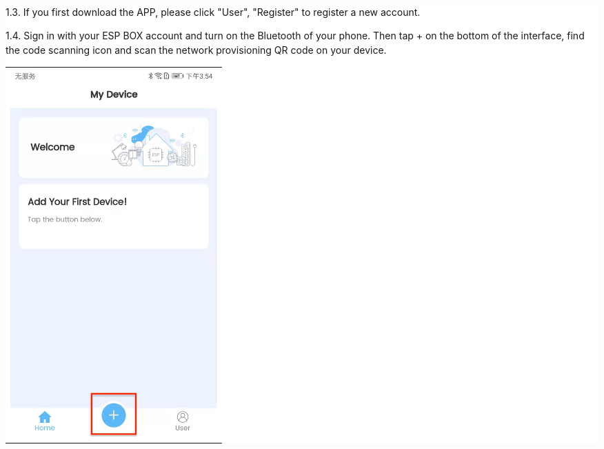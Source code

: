 1.3. If you first download the APP, please click "User", "Register" to register a new account.

1.4. Sign in with your ESP BOX account and turn on the Bluetooth of your phone. Then tap + on the bottom of the interface, find the code scanning icon and scan the network provisioning QR code on your device.

<table border="0" align="center">
<tr>
  <td><img src="_static/_get_started_static/1.jpeg"width="300"/></td>